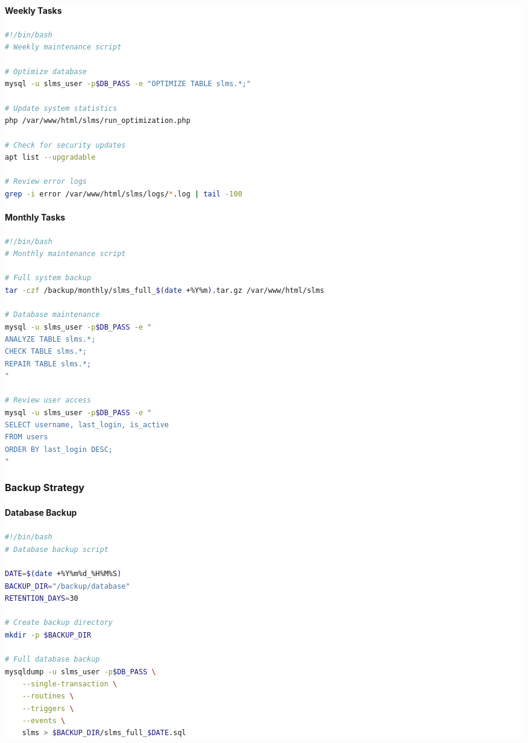#### Weekly Tasks

```bash
#!/bin/bash
# Weekly maintenance script

# Optimize database
mysql -u slms_user -p$DB_PASS -e "OPTIMIZE TABLE slms.*;"

# Update system statistics
php /var/www/html/slms/run_optimization.php

# Check for security updates
apt list --upgradable

# Review error logs
grep -i error /var/www/html/slms/logs/*.log | tail -100
```

#### Monthly Tasks

```bash
#!/bin/bash
# Monthly maintenance script

# Full system backup
tar -czf /backup/monthly/slms_full_$(date +%Y%m).tar.gz /var/www/html/slms

# Database maintenance
mysql -u slms_user -p$DB_PASS -e "
ANALYZE TABLE slms.*;
CHECK TABLE slms.*;
REPAIR TABLE slms.*;
"

# Review user access
mysql -u slms_user -p$DB_PASS -e "
SELECT username, last_login, is_active 
FROM users 
ORDER BY last_login DESC;
"
```

### Backup Strategy

#### Database Backup

```bash
#!/bin/bash
# Database backup script

DATE=$(date +%Y%m%d_%H%M%S)
BACKUP_DIR="/backup/database"
RETENTION_DAYS=30

# Create backup directory
mkdir -p $BACKUP_DIR

# Full database backup
mysqldump -u slms_user -p$DB_PASS \
    --single-transaction \
    --routines \
    --triggers \
    --events \
    slms > $BACKUP_DIR/slms_full_$DATE.sql
```